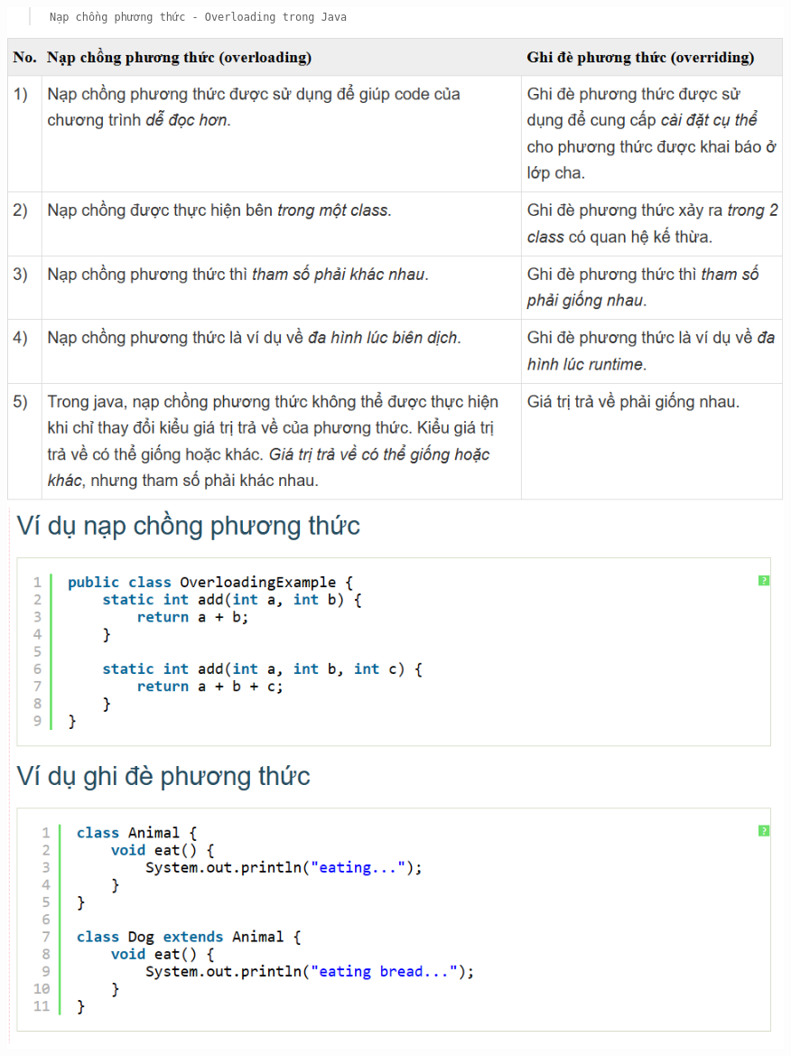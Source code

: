 > ` Nạp chồng phương thức - Overloading trong Java`

![](./img_java/Screenshot%202023-08-14%20093236.png)
![](./img_java/Screenshot%202023-08-14%20093553.png)
